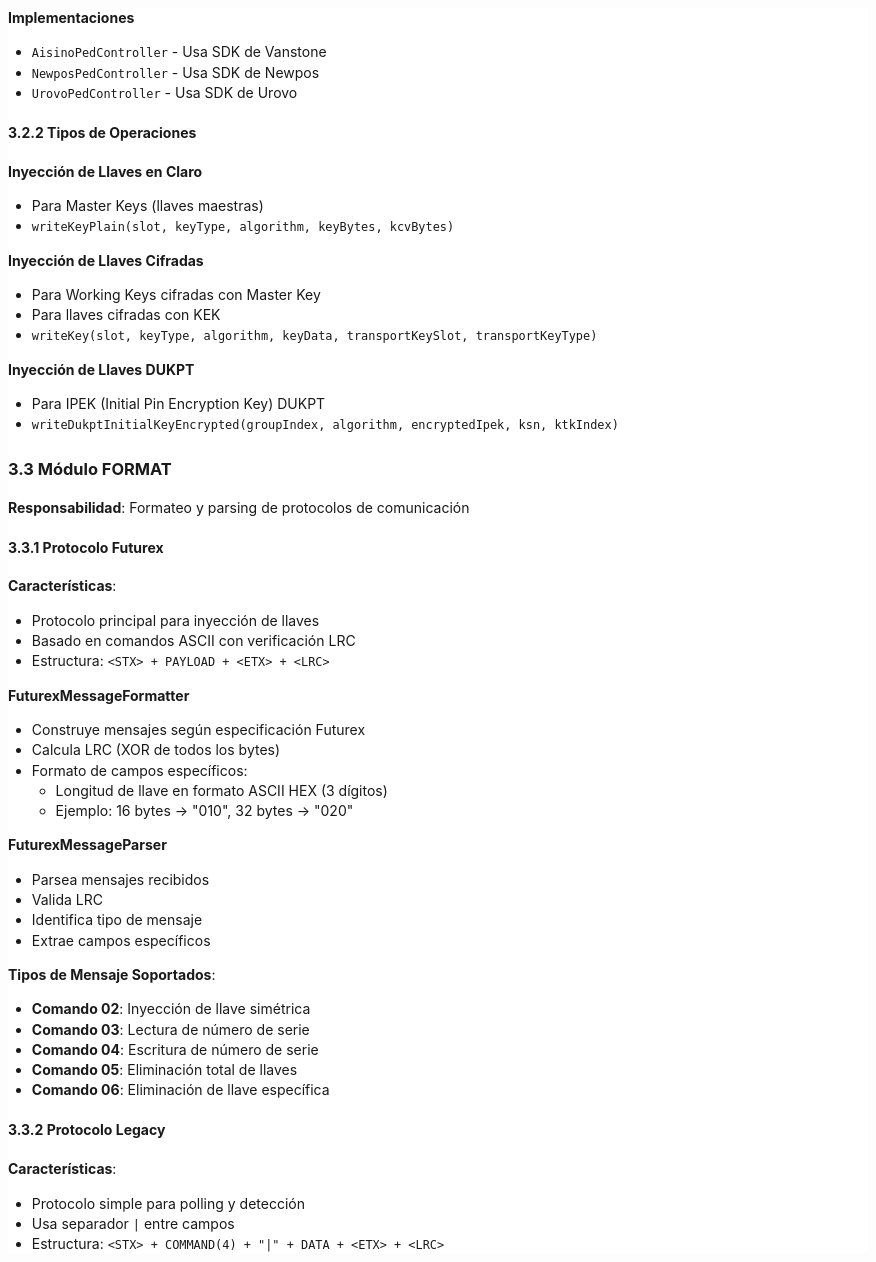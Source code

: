 **Implementaciones**
- `AisinoPedController` - Usa SDK de Vanstone
- `NewposPedController` - Usa SDK de Newpos
- `UrovoPedController` - Usa SDK de Urovo

#### 3.2.2 Tipos de Operaciones

**Inyección de Llaves en Claro**
- Para Master Keys (llaves maestras)
- `writeKeyPlain(slot, keyType, algorithm, keyBytes, kcvBytes)`

**Inyección de Llaves Cifradas**
- Para Working Keys cifradas con Master Key
- Para llaves cifradas con KEK
- `writeKey(slot, keyType, algorithm, keyData, transportKeySlot, transportKeyType)`

**Inyección de Llaves DUKPT**
- Para IPEK (Initial Pin Encryption Key) DUKPT
- `writeDukptInitialKeyEncrypted(groupIndex, algorithm, encryptedIpek, ksn, ktkIndex)`

### 3.3 Módulo FORMAT

**Responsabilidad**: Formateo y parsing de protocolos de comunicación

#### 3.3.1 Protocolo Futurex

**Características**:
- Protocolo principal para inyección de llaves
- Basado en comandos ASCII con verificación LRC
- Estructura: `<STX> + PAYLOAD + <ETX> + <LRC>`

**FuturexMessageFormatter**
- Construye mensajes según especificación Futurex
- Calcula LRC (XOR de todos los bytes)
- Formato de campos específicos:
  - Longitud de llave en formato ASCII HEX (3 dígitos)
  - Ejemplo: 16 bytes → "010", 32 bytes → "020"

**FuturexMessageParser**
- Parsea mensajes recibidos
- Valida LRC
- Identifica tipo de mensaje
- Extrae campos específicos

**Tipos de Mensaje Soportados**:
- **Comando 02**: Inyección de llave simétrica
- **Comando 03**: Lectura de número de serie
- **Comando 04**: Escritura de número de serie
- **Comando 05**: Eliminación total de llaves
- **Comando 06**: Eliminación de llave específica

#### 3.3.2 Protocolo Legacy

**Características**:
- Protocolo simple para polling y detección
- Usa separador `|` entre campos
- Estructura: `<STX> + COMMAND(4) + "|" + DATA + <ETX> + <LRC>`
